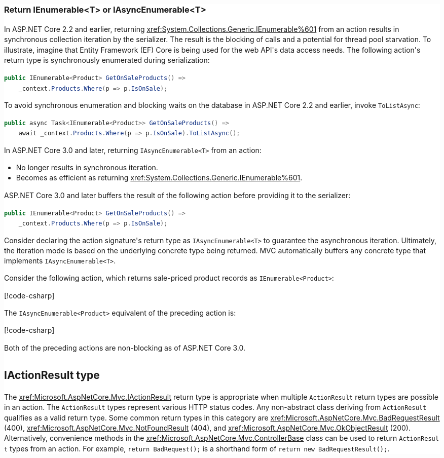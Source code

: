 ### Return IEnumerable\<T> or IAsyncEnumerable\<T>

In ASP.NET Core 2.2 and earlier, returning <xref:System.Collections.Generic.IEnumerable%601> from an action results in synchronous collection iteration by the serializer. The result is the blocking of calls and a potential for thread pool starvation. To illustrate, imagine that Entity Framework (EF) Core is being used for the web API's data access needs. The following action's return type is synchronously enumerated during serialization:

```csharp
public IEnumerable<Product> GetOnSaleProducts() =>
    _context.Products.Where(p => p.IsOnSale);
```

To avoid synchronous enumeration and blocking waits on the database in ASP.NET Core 2.2 and earlier, invoke `ToListAsync`:

```csharp
public async Task<IEnumerable<Product>> GetOnSaleProducts() =>
    await _context.Products.Where(p => p.IsOnSale).ToListAsync();
```

In ASP.NET Core 3.0 and later, returning `IAsyncEnumerable<T>` from an action:

* No longer results in synchronous iteration.
* Becomes as efficient as returning <xref:System.Collections.Generic.IEnumerable%601>.

ASP.NET Core 3.0 and later buffers the result of the following action before providing it to the serializer:

```csharp
public IEnumerable<Product> GetOnSaleProducts() =>
    _context.Products.Where(p => p.IsOnSale);
```

Consider declaring the action signature's return type as `IAsyncEnumerable<T>` to guarantee the asynchronous iteration. Ultimately, the iteration mode is based on the underlying concrete type being returned. MVC automatically buffers any concrete type that implements `IAsyncEnumerable<T>`.

Consider the following action, which returns sale-priced product records as `IEnumerable<Product>`:

[!code-csharp[](../web-api/action-return-types/samples/3x/WebApiSample.Api.31/Controllers/ProductsController.cs?name=snippet_GetOnSaleProducts)]

The `IAsyncEnumerable<Product>` equivalent of the preceding action is:

[!code-csharp[](../web-api/action-return-types/samples/3x/WebApiSample.Api.31/Controllers/ProductsController.cs?name=snippet_GetOnSaleProductsAsync)]

Both of the preceding actions are non-blocking as of ASP.NET Core 3.0.

## IActionResult type

The <xref:Microsoft.AspNetCore.Mvc.IActionResult> return type is appropriate when multiple `ActionResult` return types are possible in an action. The `ActionResult` types represent various HTTP status codes. Any non-abstract class deriving from `ActionResult` qualifies as a valid return type. Some common return types in this category are <xref:Microsoft.AspNetCore.Mvc.BadRequestResult> (400), <xref:Microsoft.AspNetCore.Mvc.NotFoundResult> (404), and <xref:Microsoft.AspNetCore.Mvc.OkObjectResult> (200). Alternatively, convenience methods in the <xref:Microsoft.AspNetCore.Mvc.ControllerBase> class can be used to return `ActionResult` types from an action. For example, `return BadRequest();` is a shorthand form of `return new BadRequestResult();`.
